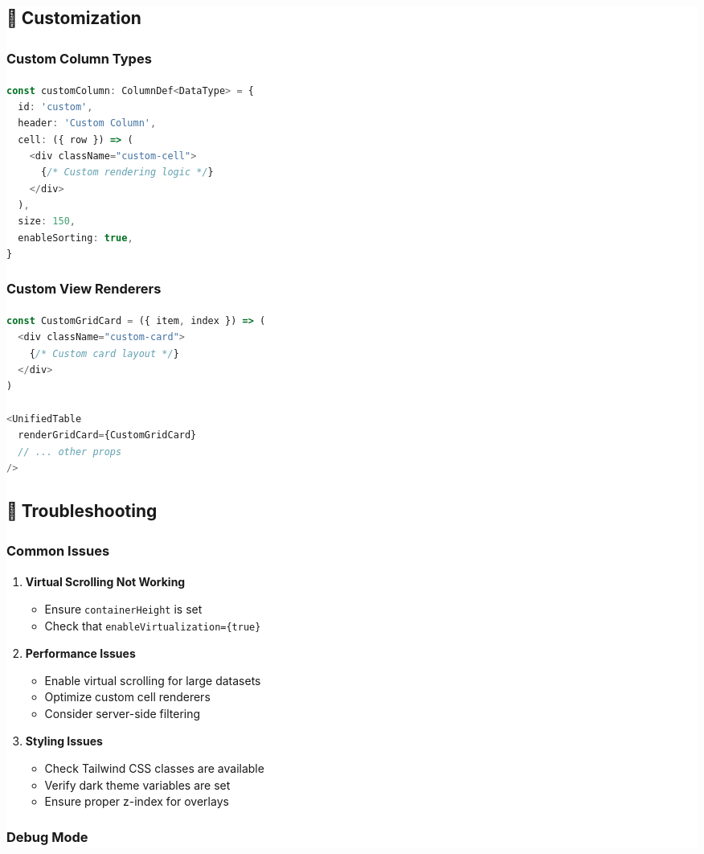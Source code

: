 ## 🔧 Customization

### Custom Column Types

```typescript
const customColumn: ColumnDef<DataType> = {
  id: 'custom',
  header: 'Custom Column',
  cell: ({ row }) => (
    <div className="custom-cell">
      {/* Custom rendering logic */}
    </div>
  ),
  size: 150,
  enableSorting: true,
}
```

### Custom View Renderers

```typescript
const CustomGridCard = ({ item, index }) => (
  <div className="custom-card">
    {/* Custom card layout */}
  </div>
)

<UnifiedTable
  renderGridCard={CustomGridCard}
  // ... other props
/>
```

## 🐛 Troubleshooting

### Common Issues

1. **Virtual Scrolling Not Working**
   - Ensure `containerHeight` is set
   - Check that `enableVirtualization={true}`

2. **Performance Issues**
   - Enable virtual scrolling for large datasets
   - Optimize custom cell renderers
   - Consider server-side filtering

3. **Styling Issues**
   - Check Tailwind CSS classes are available
   - Verify dark theme variables are set
   - Ensure proper z-index for overlays

### Debug Mode
